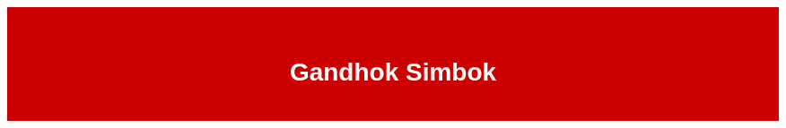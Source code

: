 <!DOCTYPE html><html lang="id">
<head>
  <meta charset="UTF-8">
  <meta name="viewport" content="width=device-width, initial-scale=1.0">
  <title>Gandhok Simbok</title>
  <style>
    body {
      font-family: Arial, sans-serif;
      margin: 0;
      padding: 0;
      background-color: #fff0f0;
      color: #330000;
    }
    header {
      background-color: #cc0000;
      color: white;
      padding: 1em;
      text-align: center;
    }
    nav {
      background-color: #990000;
      padding: 0.5em;
      text-align: center;
    }
    nav a {
      color: white;
      margin: 0 1em;
      text-decoration: none;
    }
    .produk {
      display: grid;
      grid-template-columns: repeat(auto-fit, minmax(250px, 1fr));
      gap: 1em;
      padding: 1em;
    }
    .card {
      border: 1px solid #ddd;
      border-radius: 10px;
      padding: 1em;
      background-color: #fff8f8;
    }
    .card h3 {
      margin-top: 0;
    }
    .btn {
      background-color: #cc0000;
      color: white;
      border: none;
      padding: 0.5em 1em;
      border-radius: 5px;
      cursor: pointer;
    }
    footer {
      text-align: center;
      background-color: #330000;
      color: white;
      padding: 1em;
      margin-top: 2em;
    }
  </style>
</head>
<body>
  <header>
    <h1>Gandhok Simbok</h1>